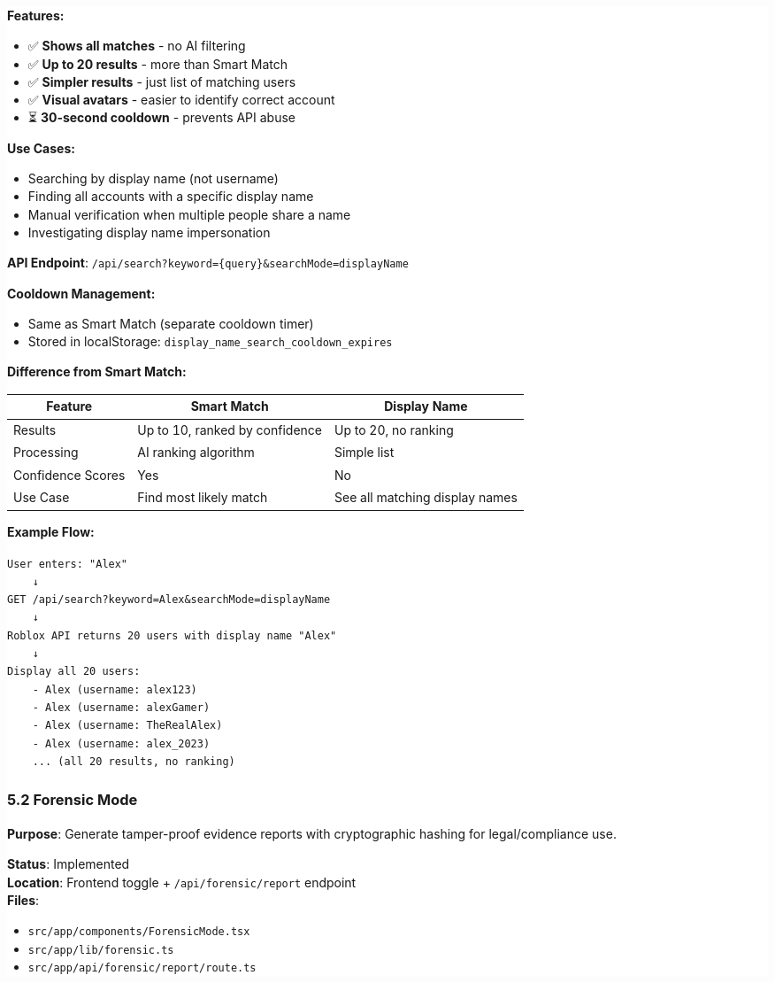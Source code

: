 **Features:**
- ✅ **Shows all matches** - no AI filtering
- ✅ **Up to 20 results** - more than Smart Match
- ✅ **Simpler results** - just list of matching users
- ✅ **Visual avatars** - easier to identify correct account
- ⏳ **30-second cooldown** - prevents API abuse

**Use Cases:**
- Searching by display name (not username)
- Finding all accounts with a specific display name
- Manual verification when multiple people share a name
- Investigating display name impersonation

**API Endpoint**: `/api/search?keyword={query}&searchMode=displayName`

**Cooldown Management:**
- Same as Smart Match (separate cooldown timer)
- Stored in localStorage: `display_name_search_cooldown_expires`

**Difference from Smart Match:**

| Feature | Smart Match | Display Name |
|---------|-------------|--------------|
| Results | Up to 10, ranked by confidence | Up to 20, no ranking |
| Processing | AI ranking algorithm | Simple list |
| Confidence Scores | Yes | No |
| Use Case | Find most likely match | See all matching display names |

**Example Flow:**
```
User enters: "Alex"
    ↓
GET /api/search?keyword=Alex&searchMode=displayName
    ↓
Roblox API returns 20 users with display name "Alex"
    ↓
Display all 20 users:
    - Alex (username: alex123)
    - Alex (username: alexGamer)
    - Alex (username: TheRealAlex)
    - Alex (username: alex_2023)
    ... (all 20 results, no ranking)
```

### 5.2 Forensic Mode

**Purpose**: Generate tamper-proof evidence reports with cryptographic hashing for legal/compliance use.

**Status**: Implemented  
**Location**: Frontend toggle + `/api/forensic/report` endpoint  
**Files**: 
- `src/app/components/ForensicMode.tsx`
- `src/app/lib/forensic.ts`
- `src/app/api/forensic/report/route.ts`
